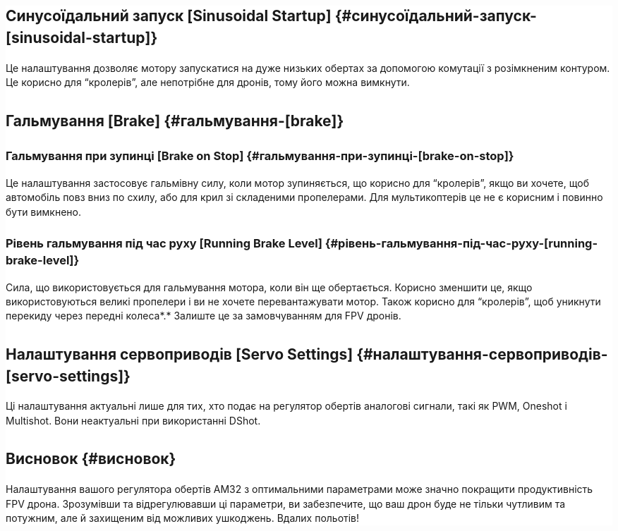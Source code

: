 ## Синусоїдальний запуск \[Sinusoidal Startup\]  {#синусоїдальний-запуск-[sinusoidal-startup]}

Це налаштування дозволяє мотору запускатися на дуже низьких обертах за допомогою комутації з розімкненим контуром. Це корисно для “крoлерів”, але непотрібне для дронів, тому його можна вимкнути.

## Гальмування \[Brake\] {#гальмування-[brake]}

### Гальмування при зупинці \[Brake on Stop\] {#гальмування-при-зупинці-[brake-on-stop]}

Це налаштування застосовує гальмівну силу, коли мотор зупиняється, що корисно для “кролерів”, якщо ви хочете, щоб автомобіль повз вниз по схилу, або для крил зі складеними пропелерами. Для мультикоптерів це не є корисним і повинно бути вимкнено.

### Рівень гальмування під час руху \[Running Brake Level\]  {#рівень-гальмування-під-час-руху-[running-brake-level]}

Сила, що використовується для гальмування мотора, коли він ще обертається. Корисно зменшити це, якщо використовуються великі пропелери і ви не хочете перевантажувати мотор. Також корисно для “кролерів”, щоб уникнути перекидy через передні колеса*.* Залиште це за замовчуванням для FPV дронів.

## Налаштування сервоприводів \[Servo Settings\] {#налаштування-сервоприводів-[servo-settings]}

Ці налаштування актуальні лише для тих, хто подає на регулятор обертів аналогові сигнали, такі як PWM, Oneshot і Multishot. Вони неактуальні при використанні DShot.

## Висновок {#висновок}

Налаштування вашого регулятора обертів AM32 з оптимальними параметрами може значно покращити продуктивність FPV дрона. Зрозумівши та відрегулювавши ці параметри, ви забезпечите, що ваш дрон буде не тільки чутливим та потужним, але й захищеним від можливих ушкоджень. Вдалих польотів\!  


[image1]: ![](./img/Best_AM32_ESC_Settings_image_1.png)

[image2]: ![](./img/Best_AM32_ESC_Settings_image_2.png)